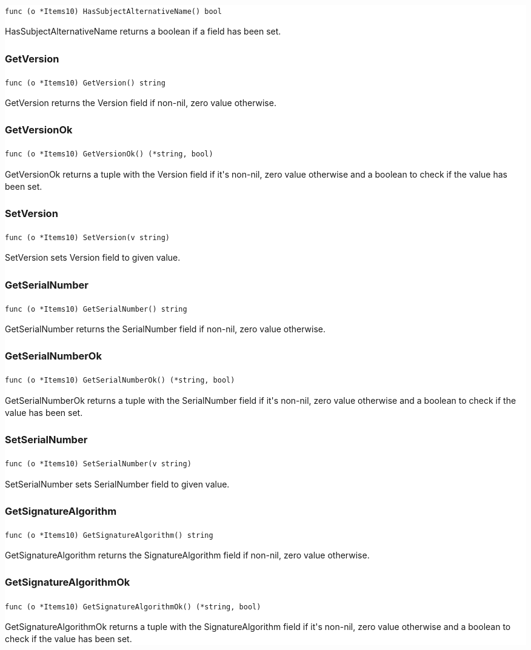 `func (o *Items10) HasSubjectAlternativeName() bool`

HasSubjectAlternativeName returns a boolean if a field has been set.

### GetVersion

`func (o *Items10) GetVersion() string`

GetVersion returns the Version field if non-nil, zero value otherwise.

### GetVersionOk

`func (o *Items10) GetVersionOk() (*string, bool)`

GetVersionOk returns a tuple with the Version field if it's non-nil, zero value otherwise
and a boolean to check if the value has been set.

### SetVersion

`func (o *Items10) SetVersion(v string)`

SetVersion sets Version field to given value.


### GetSerialNumber

`func (o *Items10) GetSerialNumber() string`

GetSerialNumber returns the SerialNumber field if non-nil, zero value otherwise.

### GetSerialNumberOk

`func (o *Items10) GetSerialNumberOk() (*string, bool)`

GetSerialNumberOk returns a tuple with the SerialNumber field if it's non-nil, zero value otherwise
and a boolean to check if the value has been set.

### SetSerialNumber

`func (o *Items10) SetSerialNumber(v string)`

SetSerialNumber sets SerialNumber field to given value.


### GetSignatureAlgorithm

`func (o *Items10) GetSignatureAlgorithm() string`

GetSignatureAlgorithm returns the SignatureAlgorithm field if non-nil, zero value otherwise.

### GetSignatureAlgorithmOk

`func (o *Items10) GetSignatureAlgorithmOk() (*string, bool)`

GetSignatureAlgorithmOk returns a tuple with the SignatureAlgorithm field if it's non-nil, zero value otherwise
and a boolean to check if the value has been set.
